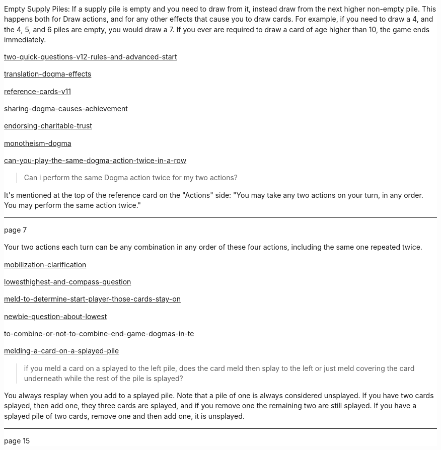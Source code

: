 Empty Supply Piles: If a supply pile is empty and you need to draw from it, instead draw from the next higher non-empty pile. This happens both for Draw actions, and for any other effects that cause you to draw cards. For example, if you need to draw a 4, and the 4, 5, and 6 piles are empty, you would draw a 7. If you ever are required to draw a card of age higher than 10, the game ends immediately.

[two-quick-questions-v12-rules-and-advanced-start](https://boardgamegeek.com/thread/668675/two-quick-questions-v12-rules-and-advanced-start)

[translation-dogma-effects](https://boardgamegeek.com/thread/562870/translation-dogma-effects)

[reference-cards-v11](https://boardgamegeek.com/thread/531156/reference-cards-v11)

[sharing-dogma-causes-achievement](https://boardgamegeek.com/thread/1542189/sharing-dogma-causes-achievement)

[endorsing-charitable-trust](https://boardgamegeek.com/thread/3188780/endorsing-charitable-trust)

[monotheism-dogma](https://boardgamegeek.com/thread/952611/monotheism-dogma)

[can-you-play-the-same-dogma-action-twice-in-a-row](https://boardgamegeek.com/thread/627429/can-you-play-the-same-dogma-action-twice-in-a-row)

> Can i perform the same Dogma action twice for my two actions?

It's mentioned at the top of the reference card on the "Actions" side: "You may take any two actions on your turn, in any order. You may perform the same action twice."

----
page 7

Your two actions each turn can be any combination in any order of these four actions, including the same one repeated twice.

[mobilization-clarification](https://boardgamegeek.com/thread/624543/mobilization-clarification)

[lowesthighest-and-compass-question](https://boardgamegeek.com/thread/554200/lowesthighest-and-compass-question)

[meld-to-determine-start-player-those-cards-stay-on](https://boardgamegeek.com/thread/533403/meld-to-determine-start-player-those-cards-stay-on)

[newbie-question-about-lowest](https://boardgamegeek.com/thread/1152667/newbie-question-about-lowest)

[to-combine-or-not-to-combine-end-game-dogmas-in-te](https://boardgamegeek.com/thread/1602915/to-combine-or-not-to-combine-end-game-dogmas-in-te)

[melding-a-card-on-a-splayed-pile](https://boardgamegeek.com/thread/556569/melding-a-card-on-a-splayed-pile)

>  if you meld a card on a splayed to the left pile, does the card meld then splay to the left or just meld covering the card underneath while the rest of the pile is splayed?

You always resplay when you add to a splayed pile. Note that a pile of one is always considered unsplayed. If you have two cards splayed, then add one, they three cards are splayed, and if you remove one the remaining two are still splayed. If you have a splayed pile of two cards, remove one and then add one, it is unsplayed.

----
page 15
